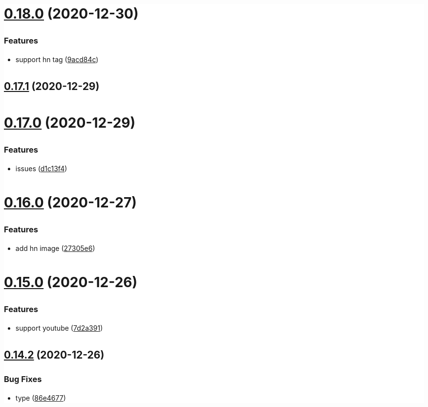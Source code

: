 # [0.18.0](https://github.com/itsprivate/gatsby-theme-buzzing/compare/v0.17.1...v0.18.0) (2020-12-30)


### Features

* support hn tag ([9acd84c](https://github.com/itsprivate/gatsby-theme-buzzing/commit/9acd84cd252d9f8ea8aa037a6769a7710dc02c61))

## [0.17.1](https://github.com/itsprivate/gatsby-theme-buzzing/compare/v0.17.0...v0.17.1) (2020-12-29)

# [0.17.0](https://github.com/itsprivate/gatsby-theme-buzzing/compare/v0.16.0...v0.17.0) (2020-12-29)


### Features

* issues ([d1c13f4](https://github.com/itsprivate/gatsby-theme-buzzing/commit/d1c13f4a696fc82dbad7c58625c92528398013ba))

# [0.16.0](https://github.com/itsprivate/gatsby-theme-buzzing/compare/v0.15.0...v0.16.0) (2020-12-27)


### Features

* add hn image ([27305e6](https://github.com/itsprivate/gatsby-theme-buzzing/commit/27305e6527bd8af0082ee7c2f9484efac9aebd30))

# [0.15.0](https://github.com/itsprivate/gatsby-theme-buzzing/compare/v0.14.2...v0.15.0) (2020-12-26)


### Features

* support youtube ([7d2a391](https://github.com/itsprivate/gatsby-theme-buzzing/commit/7d2a39162d2b50dad89dbbde5560bb5965743c25))

## [0.14.2](https://github.com/itsprivate/gatsby-theme-buzzing/compare/v0.14.1...v0.14.2) (2020-12-26)


### Bug Fixes

* type ([86e4677](https://github.com/itsprivate/gatsby-theme-buzzing/commit/86e4677ec5fb73106cc0cb6817190b60c94971f8))
